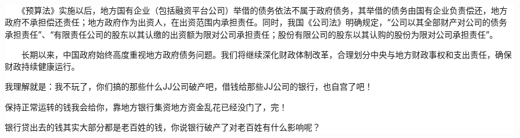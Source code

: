 　　《预算法》实施以后，地方国有企业（包括融资平台公司）举借的债务依法不属于政府债务，其举借的债务由国有企业负责偿还，地方政府不承担偿还责任；地方政府作为出资人，在出资范围内承担责任。同时，我国《公司法》明确规定，“公司以其全部财产对公司的债务承担责任”、“有限责任公司的股东以其认缴的出资额为限对公司承担责任；股份有限公司的股东以其认购的股份为限对公司承担责任”。

　　长期以来，中国政府始终高度重视地方政府债务问题。我们将继续深化财政体制改革，合理划分中央与地方财政事权和支出责任，确保财政持续健康运行。

  

我理解就是：我不玩了，你们搞的那些什么JJ公司破产吧，借钱给那些JJ公司的银行，也自宫了吧！

保持正常运转的钱我会给你，靠地方银行集资地方资金乱花已经没门了，完！

  

银行贷出去的钱其实大部分都是老百姓的钱，你说银行破产了对老百姓有什么影响呢？
  
  


